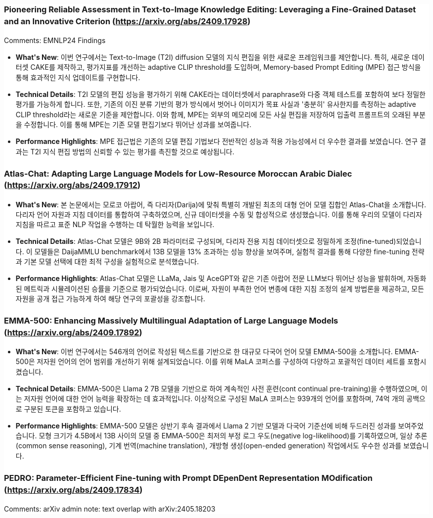 

### Pioneering Reliable Assessment in Text-to-Image Knowledge Editing: Leveraging a Fine-Grained Dataset and an Innovative Criterion (https://arxiv.org/abs/2409.17928)
Comments:
          EMNLP24 Findings

- **What's New**: 이번 연구에서는 Text-to-Image (T2I) diffusion 모델의 지식 편집을 위한 새로운 프레임워크를 제안합니다. 특히, 새로운 데이터셋 CAKE를 제작하고, 평가지표를 개선하는 adaptive CLIP threshold를 도입하며, Memory-based Prompt Editing (MPE) 접근 방식을 통해 효과적인 지식 업데이트를 구현합니다.

- **Technical Details**: T2I 모델의 편집 성능을 평가하기 위해 CAKE라는 데이터셋에서 paraphrase와 다중 객체 테스트를 포함하여 보다 정밀한 평가를 가능하게 합니다. 또한, 기존의 이진 분류 기반의 평가 방식에서 벗어나 이미지가 목표 사실과 '충분히' 유사한지를 측정하는 adaptive CLIP threshold라는 새로운 기준을 제안합니다. 이와 함께, MPE는 외부의 메모리에 모든 사실 편집을 저장하여 입출력 프롬프트의 오래된 부분을 수정합니다. 이를 통해 MPE는 기존 모델 편집기보다 뛰어난 성과를 보여줍니다.

- **Performance Highlights**: MPE 접근법은 기존의 모델 편집 기법보다 전반적인 성능과 적용 가능성에서 더 우수한 결과를 보였습니다. 연구 결과는 T2I 지식 편집 방법의 신뢰할 수 있는 평가를 촉진할 것으로 예상됩니다.



### Atlas-Chat: Adapting Large Language Models for Low-Resource Moroccan Arabic Dialec (https://arxiv.org/abs/2409.17912)
- **What's New**: 본 논문에서는 모로코 아랍어, 즉 다리자(Darija)에 맞춰 특별히 개발된 최초의 대형 언어 모델 집합인 Atlas-Chat을 소개합니다. 다리자 언어 자원과 지침 데이터를 통합하여 구축하였으며, 신규 데이터셋을 수동 및 합성적으로 생성했습니다. 이를 통해 우리의 모델이 다리자 지침을 따르고 표준 NLP 작업을 수행하는 데 탁월한 능력을 보입니다.

- **Technical Details**: Atlas-Chat 모델은 9B와 2B 파라미터로 구성되며, 다리자 전용 지침 데이터셋으로 정밀하게 조정(fine-tuned)되었습니다. 이 모델들은 DaijaMMLU benchmark에서 13B 모델을 13% 초과하는 성능 향상을 보여주며, 실험적 결과를 통해 다양한 fine-tuning 전략과 기본 모델 선택에 대한 최적 구성을 실험적으로 분석했습니다.

- **Performance Highlights**: Atlas-Chat 모델은 LLaMa, Jais 및 AceGPT와 같은 기존 아랍어 전문 LLM보다 뛰어난 성능을 발휘하며, 자동화된 메트릭과 시뮬레이션된 승률을 기준으로 평가되었습니다. 이로써, 자원이 부족한 언어 변종에 대한 지침 조정의 설계 방법론을 제공하고, 모든 자원을 공개 접근 가능하게 하여 해당 연구의 포괄성을 강조합니다.



### EMMA-500: Enhancing Massively Multilingual Adaptation of Large Language Models (https://arxiv.org/abs/2409.17892)
- **What's New**: 이번 연구에서는 546개의 언어로 작성된 텍스트를 기반으로 한 대규모 다국어 언어 모델 EMMA-500을 소개합니다. EMMA-500은 저자원 언어의 언어 범위를 개선하기 위해 설계되었습니다. 이를 위해 MaLA 코퍼스를 구성하여 다양하고 포괄적인 데이터 세트를 포함시켰습니다.

- **Technical Details**: EMMA-500은 Llama 2 7B 모델을 기반으로 하여 계속적인 사전 훈련(cont continual pre-training)을 수행하였으며, 이는 저자원 언어에 대한 언어 능력을 확장하는 데 효과적입니다. 이상적으로 구성된 MaLA 코퍼스는 939개의 언어를 포함하며, 74억 개의 공백으로 구분된 토큰을 포함하고 있습니다.

- **Performance Highlights**: EMMA-500 모델은 상반기 후속 결과에서 Llama 2 기반 모델과 다국어 기준선에 비해 두드러진 성과를 보여주었습니다. 모형 크기가 4.5B에서 13B 사이의 모델 중 EMMA-500은 최저의 부정 로그 우도(negative log-likelihood)를 기록하였으며, 일상 추론(common sense reasoning), 기계 번역(machine translation), 개방형 생성(open-ended generation) 작업에서도 우수한 성과를 보였습니다.



### PEDRO: Parameter-Efficient Fine-tuning with Prompt DEpenDent Representation MOdification (https://arxiv.org/abs/2409.17834)
Comments:
          arXiv admin note: text overlap with arXiv:2405.18203
